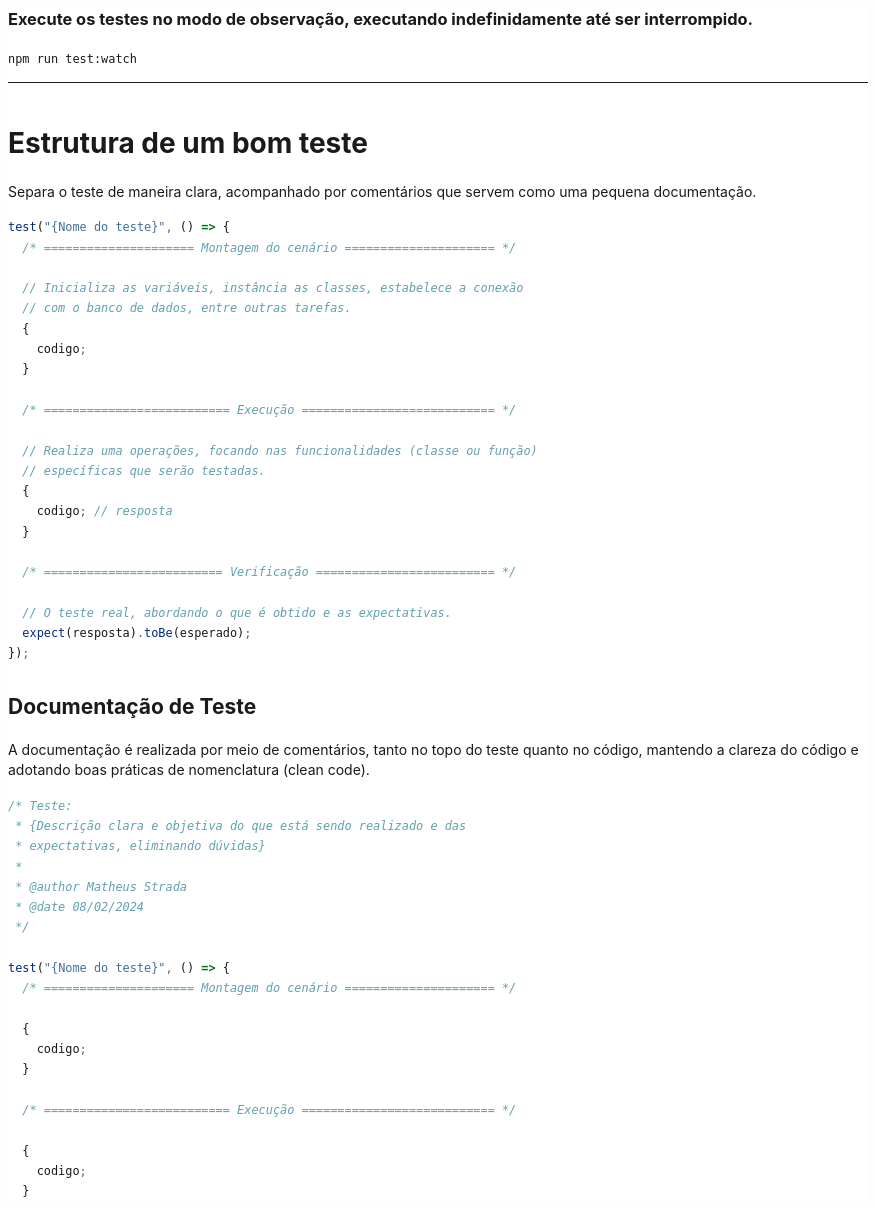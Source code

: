 ### Execute os testes no modo de observação, executando indefinidamente até ser interrompido.

```bash
npm run test:watch
```

<hr />

# Estrutura de um bom teste

Separa o teste de maneira clara, acompanhado por comentários que servem como uma pequena documentação.

```javascript
test("{Nome do teste}", () => {
  /* ===================== Montagem do cenário ===================== */

  // Inicializa as variáveis, instância as classes, estabelece a conexão
  // com o banco de dados, entre outras tarefas.
  {
    codigo;
  }

  /* ========================== Execução =========================== */

  // Realiza uma operações, focando nas funcionalidades (classe ou função)
  // específicas que serão testadas.
  {
    codigo; // resposta
  }

  /* ========================= Verificação ========================= */

  // O teste real, abordando o que é obtido e as expectativas.
  expect(resposta).toBe(esperado);
});
```

## Documentação de Teste

A documentação é realizada por meio de comentários, tanto no topo do teste quanto no código, mantendo a clareza do código e adotando boas práticas de nomenclatura (clean code).

```javascript
/* Teste:
 * {Descrição clara e objetiva do que está sendo realizado e das
 * expectativas, eliminando dúvidas}
 *
 * @author Matheus Strada
 * @date 08/02/2024
 */

test("{Nome do teste}", () => {
  /* ===================== Montagem do cenário ===================== */

  {
    codigo;
  }

  /* ========================== Execução =========================== */

  {
    codigo;
  }
```